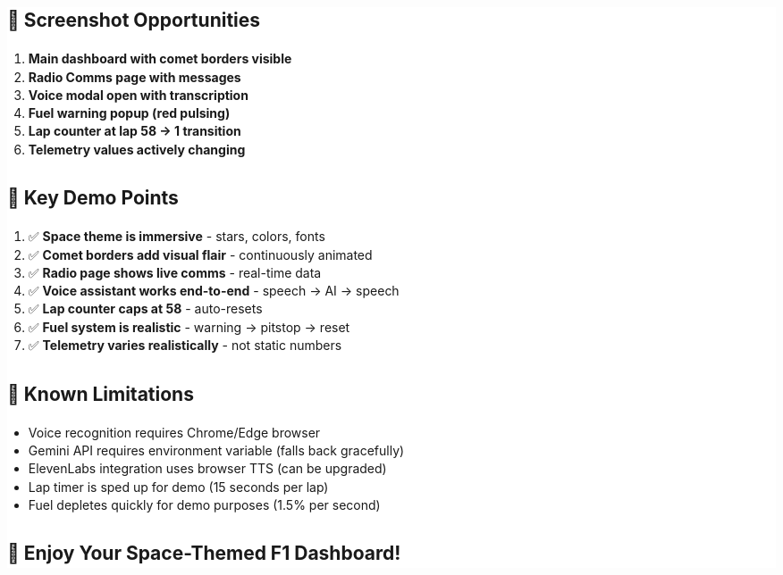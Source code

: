 ## 📸 Screenshot Opportunities

1. **Main dashboard with comet borders visible**
2. **Radio Comms page with messages**
3. **Voice modal open with transcription**
4. **Fuel warning popup (red pulsing)**
5. **Lap counter at lap 58 → 1 transition**
6. **Telemetry values actively changing**

## 🎯 Key Demo Points

1. ✅ **Space theme is immersive** - stars, colors, fonts
2. ✅ **Comet borders add visual flair** - continuously animated
3. ✅ **Radio page shows live comms** - real-time data
4. ✅ **Voice assistant works end-to-end** - speech → AI → speech
5. ✅ **Lap counter caps at 58** - auto-resets
6. ✅ **Fuel system is realistic** - warning → pitstop → reset
7. ✅ **Telemetry varies realistically** - not static numbers

## 🐛 Known Limitations

- Voice recognition requires Chrome/Edge browser
- Gemini API requires environment variable (falls back gracefully)
- ElevenLabs integration uses browser TTS (can be upgraded)
- Lap timer is sped up for demo (15 seconds per lap)
- Fuel depletes quickly for demo purposes (1.5% per second)

## 🎉 Enjoy Your Space-Themed F1 Dashboard!
